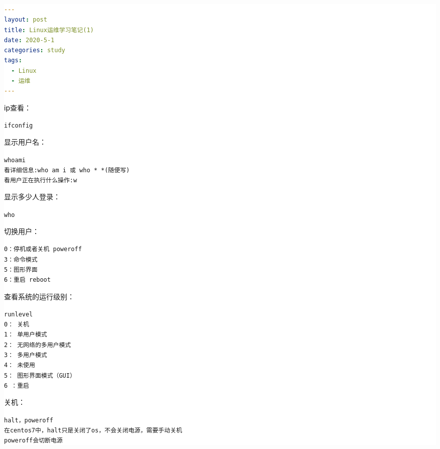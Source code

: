 ```yaml
---
layout: post
title: Linux运维学习笔记(1)
date: 2020-5-1
categories: study
tags: 
  - Linux
  - 运维
---
```


ip查看：

```shell
ifconfig
```

显示用户名：

```shell
whoami 
看详细信息:who am i 或 who * *(随便写)
看用户正在执行什么操作:w
```

显示多少人登录：

```
who
```

切换用户：

```
0：停机或者关机 poweroff
3：命令模式
5：图形界面
6：重启 reboot
```

查看系统的运行级别：

```
runlevel
0： 关机
1： 单用户模式
2： 无网络的多用户模式
3： 多用户模式
4： 未使用
5： 图形界面模式（GUI）
6 ：重启
```

关机：

```
halt，poweroff
在centos7中，halt只是关闭了os，不会关闭电源，需要手动关机
poweroff会切断电源
```
